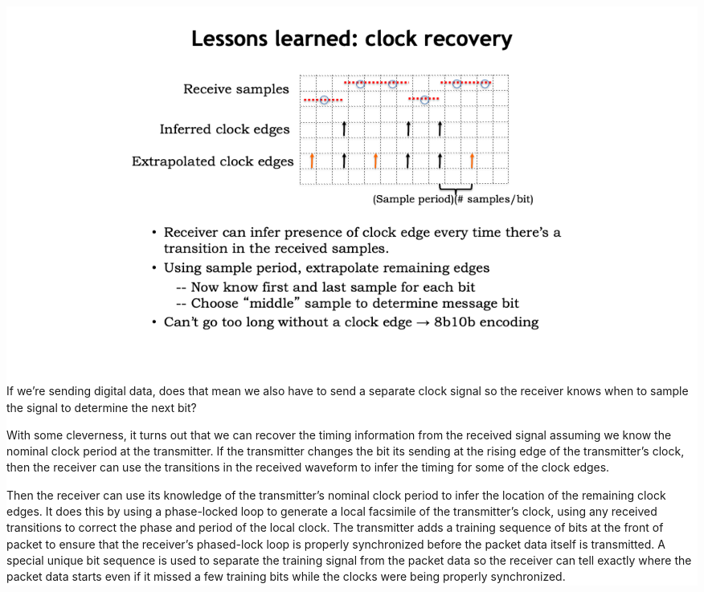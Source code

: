 <p align="center"><img style="height:450px;" src="lecture_slides/communications/Slide15.png"/></p>

<p>If we&#700;re sending digital data, does that mean we also
have to send a separate clock signal so the receiver knows when
to sample the signal to determine the next bit?</p>

<p>With some cleverness, it turns out that we can recover the
timing information from the received signal assuming we know the
nominal clock period at the transmitter.  If the transmitter
changes the bit its sending at the rising edge of the
transmitter&#700;s clock, then the receiver can use the
transitions in the received waveform to infer the timing for
some of the clock edges.</p>

<p>Then the receiver can use its knowledge of the
transmitter&#700;s nominal clock period to infer the location
of the remaining clock edges.  It does this by using a
phase-locked loop to generate a local facsimile of the
transmitter&#700;s clock, using any received transitions to
correct the phase and period of the local clock.  The
transmitter adds a training sequence of bits at the front of
packet to ensure that the receiver&#700;s phased-lock loop is
properly synchronized before the packet data itself is
transmitted.  A special unique bit sequence is used to separate
the training signal from the packet data so the receiver can
tell exactly where the packet data starts even if it missed a
few training bits while the clocks were being properly
synchronized.</p>
